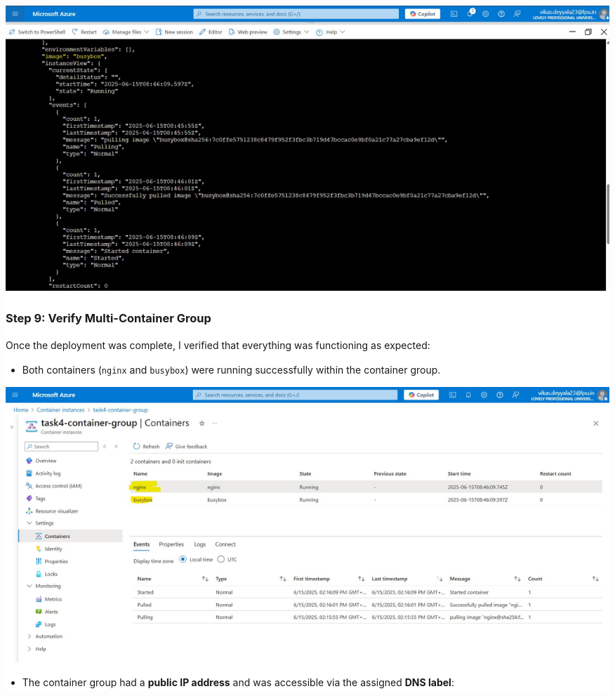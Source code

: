![container-group-container2](./snapshots/task4-container2.jpg)

### Step 9: Verify Multi-Container Group

Once the deployment was complete, I verified that everything was functioning as expected:

- Both containers (`nginx` and `busybox`) were running successfully within the container group.

![container-group](./snapshots/task4-container-group-view.jpg)

- The container group had a **public IP address** and was accessible via the assigned **DNS label**:
